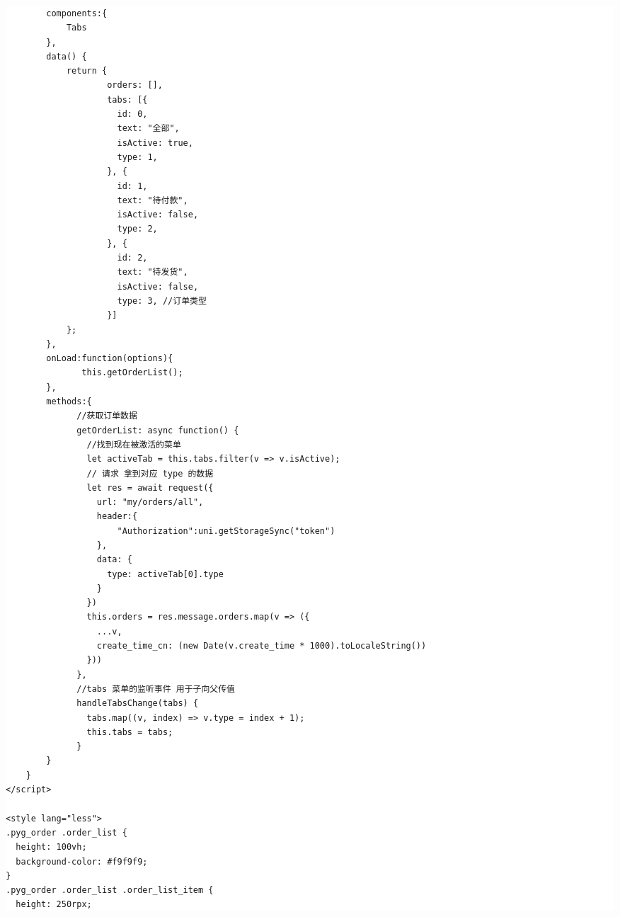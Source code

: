 ```vue
		components:{
			Tabs
		},
		data() {
			return {
				    orders: [],
				    tabs: [{
				      id: 0,
				      text: "全部",
				      isActive: true,
				      type: 1,
				    }, {
				      id: 1,
				      text: "待付款",
				      isActive: false,
				      type: 2,
				    }, {
				      id: 2,
				      text: "待发货",
				      isActive: false,
				      type: 3, //订单类型
				    }]
			};
		},
		onLoad:function(options){
			   this.getOrderList();
		},
		methods:{
			  //获取订单数据
			  getOrderList: async function() {
			    //找到现在被激活的菜单
			    let activeTab = this.tabs.filter(v => v.isActive);
			    // 请求 拿到对应 type 的数据
			    let res = await request({
			      url: "my/orders/all",
				  header:{
					  "Authorization":uni.getStorageSync("token")
				  },
			      data: {
			        type: activeTab[0].type
			      }
			    })
				this.orders = res.message.orders.map(v => ({
				  ...v,
				  create_time_cn: (new Date(v.create_time * 1000).toLocaleString())
				}))
			  },
			  //tabs 菜单的监听事件 用于子向父传值
			  handleTabsChange(tabs) {
			    tabs.map((v, index) => v.type = index + 1);
				this.tabs = tabs;
			  }
		}
	}
</script>

<style lang="less">
.pyg_order .order_list {
  height: 100vh;
  background-color: #f9f9f9;
}
.pyg_order .order_list .order_list_item {
  height: 250rpx;
```